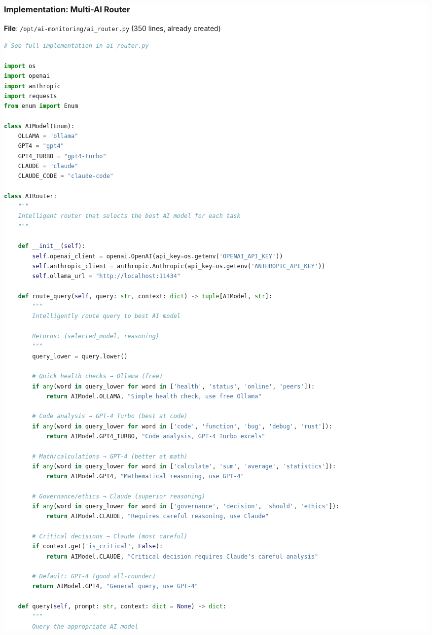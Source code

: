 ### **Implementation: Multi-AI Router**

**File**: `/opt/ai-monitoring/ai_router.py` (350 lines, already created)

```python
# See full implementation in ai_router.py

import os
import openai
import anthropic
import requests
from enum import Enum

class AIModel(Enum):
    OLLAMA = "ollama"
    GPT4 = "gpt4"
    GPT4_TURBO = "gpt4-turbo"
    CLAUDE = "claude"
    CLAUDE_CODE = "claude-code"

class AIRouter:
    """
    Intelligent router that selects the best AI model for each task
    """

    def __init__(self):
        self.openai_client = openai.OpenAI(api_key=os.getenv('OPENAI_API_KEY'))
        self.anthropic_client = anthropic.Anthropic(api_key=os.getenv('ANTHROPIC_API_KEY'))
        self.ollama_url = "http://localhost:11434"

    def route_query(self, query: str, context: dict) -> tuple[AIModel, str]:
        """
        Intelligently route query to best AI model

        Returns: (selected_model, reasoning)
        """
        query_lower = query.lower()

        # Quick health checks → Ollama (free)
        if any(word in query_lower for word in ['health', 'status', 'online', 'peers']):
            return AIModel.OLLAMA, "Simple health check, use free Ollama"

        # Code analysis → GPT-4 Turbo (best at code)
        if any(word in query_lower for word in ['code', 'function', 'bug', 'debug', 'rust']):
            return AIModel.GPT4_TURBO, "Code analysis, GPT-4 Turbo excels"

        # Math/calculations → GPT-4 (better at math)
        if any(word in query_lower for word in ['calculate', 'sum', 'average', 'statistics']):
            return AIModel.GPT4, "Mathematical reasoning, use GPT-4"

        # Governance/ethics → Claude (superior reasoning)
        if any(word in query_lower for word in ['governance', 'decision', 'should', 'ethics']):
            return AIModel.CLAUDE, "Requires careful reasoning, use Claude"

        # Critical decisions → Claude (most careful)
        if context.get('is_critical', False):
            return AIModel.CLAUDE, "Critical decision requires Claude's careful analysis"

        # Default: GPT-4 (good all-rounder)
        return AIModel.GPT4, "General query, use GPT-4"

    def query(self, prompt: str, context: dict = None) -> dict:
        """
        Query the appropriate AI model
```